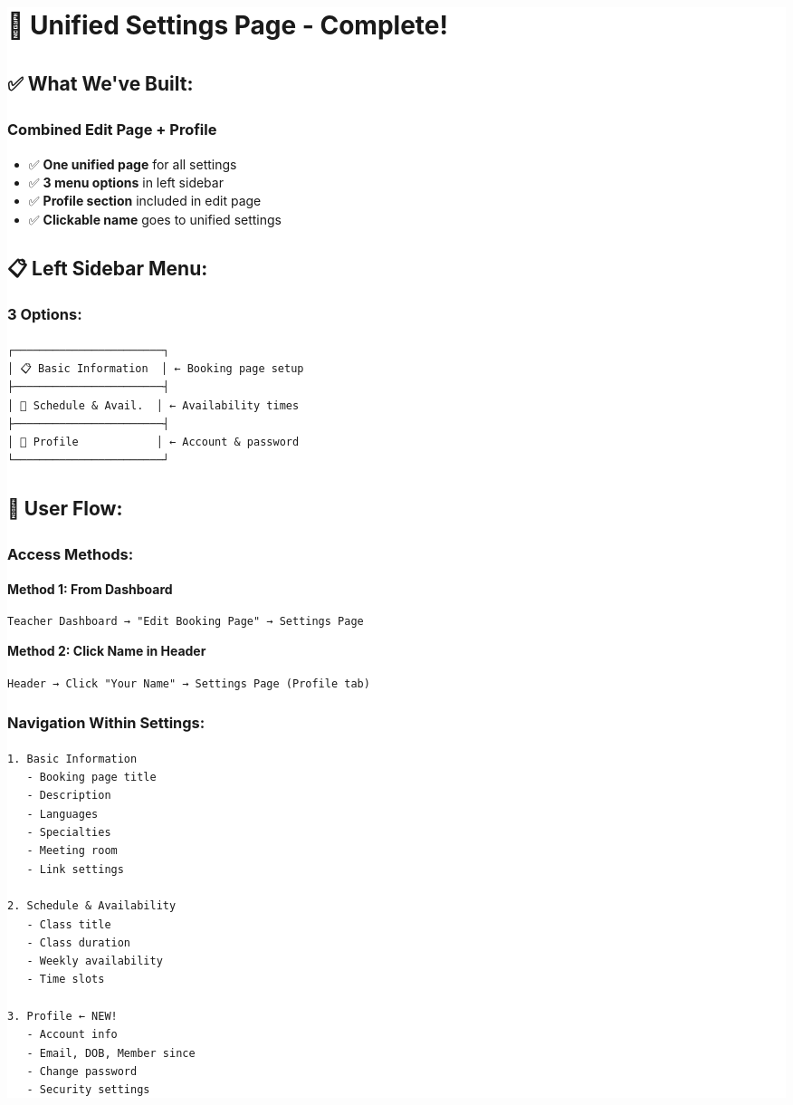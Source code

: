 # 🎯 Unified Settings Page - Complete!

## ✅ **What We've Built:**

### **Combined Edit Page + Profile**
- ✅ **One unified page** for all settings
- ✅ **3 menu options** in left sidebar
- ✅ **Profile section** included in edit page
- ✅ **Clickable name** goes to unified settings

## 📋 **Left Sidebar Menu:**

### **3 Options:**
```
┌───────────────────────┐
│ 📋 Basic Information  │ ← Booking page setup
├───────────────────────┤
│ 📅 Schedule & Avail.  │ ← Availability times
├───────────────────────┤
│ 👤 Profile            │ ← Account & password
└───────────────────────┘
```

## 🔄 **User Flow:**

### **Access Methods:**

**Method 1: From Dashboard**
```
Teacher Dashboard → "Edit Booking Page" → Settings Page
```

**Method 2: Click Name in Header**
```
Header → Click "Your Name" → Settings Page (Profile tab)
```

### **Navigation Within Settings:**
```
1. Basic Information
   - Booking page title
   - Description
   - Languages
   - Specialties
   - Meeting room
   - Link settings

2. Schedule & Availability
   - Class title
   - Class duration
   - Weekly availability
   - Time slots

3. Profile ← NEW!
   - Account info
   - Email, DOB, Member since
   - Change password
   - Security settings
```
